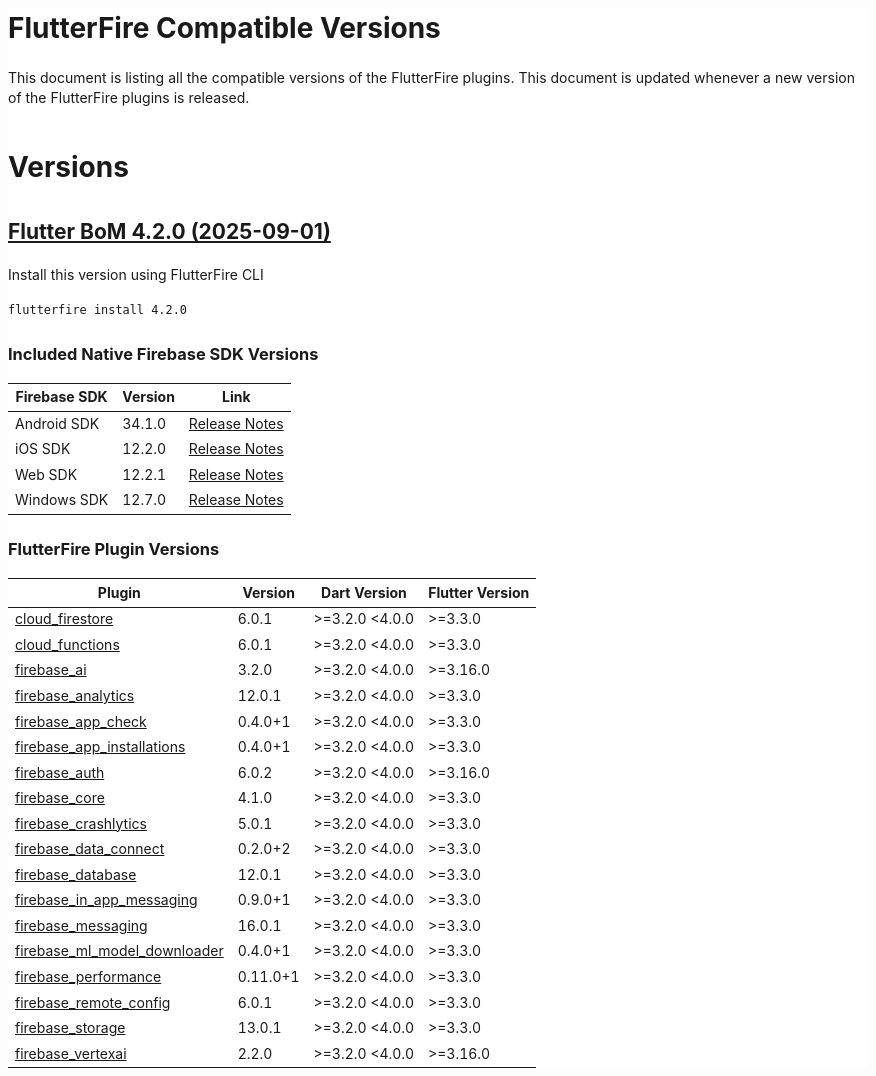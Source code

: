 # FlutterFire Compatible Versions

This document is listing all the compatible versions of the FlutterFire plugins. This document is updated whenever a new version of the FlutterFire plugins is released.

# Versions

## [Flutter BoM 4.2.0 (2025-09-01)](https://github.com/firebase/flutterfire/blob/main/CHANGELOG.md#2025-09-01)

Install this version using FlutterFire CLI

```bash
flutterfire install 4.2.0
```

### Included Native Firebase SDK Versions
| Firebase SDK | Version | Link |
|--------------|---------|------|
| Android SDK | 34.1.0 | [Release Notes](https://firebase.google.com/support/release-notes/android) |
| iOS SDK | 12.2.0 | [Release Notes](https://firebase.google.com/support/release-notes/ios) |
| Web SDK | 12.2.1 | [Release Notes](https://firebase.google.com/support/release-notes/js) |
| Windows SDK | 12.7.0 | [Release Notes](https://firebase.google.com/support/release-notes/cpp-relnotes) |

### FlutterFire Plugin Versions
| Plugin | Version | Dart Version | Flutter Version |
|--------|---------|--------------|-----------------|
| [cloud_firestore](https://pub.dev/packages/cloud_firestore/versions/6.0.1) | 6.0.1 | >=3.2.0 <4.0.0 | >=3.3.0 |
| [cloud_functions](https://pub.dev/packages/cloud_functions/versions/6.0.1) | 6.0.1 | >=3.2.0 <4.0.0 | >=3.3.0 |
| [firebase_ai](https://pub.dev/packages/firebase_ai/versions/3.2.0) | 3.2.0 | >=3.2.0 <4.0.0 | >=3.16.0 |
| [firebase_analytics](https://pub.dev/packages/firebase_analytics/versions/12.0.1) | 12.0.1 | >=3.2.0 <4.0.0 | >=3.3.0 |
| [firebase_app_check](https://pub.dev/packages/firebase_app_check/versions/0.4.0+1) | 0.4.0+1 | >=3.2.0 <4.0.0 | >=3.3.0 |
| [firebase_app_installations](https://pub.dev/packages/firebase_app_installations/versions/0.4.0+1) | 0.4.0+1 | >=3.2.0 <4.0.0 | >=3.3.0 |
| [firebase_auth](https://pub.dev/packages/firebase_auth/versions/6.0.2) | 6.0.2 | >=3.2.0 <4.0.0 | >=3.16.0 |
| [firebase_core](https://pub.dev/packages/firebase_core/versions/4.1.0) | 4.1.0 | >=3.2.0 <4.0.0 | >=3.3.0 |
| [firebase_crashlytics](https://pub.dev/packages/firebase_crashlytics/versions/5.0.1) | 5.0.1 | >=3.2.0 <4.0.0 | >=3.3.0 |
| [firebase_data_connect](https://pub.dev/packages/firebase_data_connect/versions/0.2.0+2) | 0.2.0+2 | >=3.2.0 <4.0.0 | >=3.3.0 |
| [firebase_database](https://pub.dev/packages/firebase_database/versions/12.0.1) | 12.0.1 | >=3.2.0 <4.0.0 | >=3.3.0 |
| [firebase_in_app_messaging](https://pub.dev/packages/firebase_in_app_messaging/versions/0.9.0+1) | 0.9.0+1 | >=3.2.0 <4.0.0 | >=3.3.0 |
| [firebase_messaging](https://pub.dev/packages/firebase_messaging/versions/16.0.1) | 16.0.1 | >=3.2.0 <4.0.0 | >=3.3.0 |
| [firebase_ml_model_downloader](https://pub.dev/packages/firebase_ml_model_downloader/versions/0.4.0+1) | 0.4.0+1 | >=3.2.0 <4.0.0 | >=3.3.0 |
| [firebase_performance](https://pub.dev/packages/firebase_performance/versions/0.11.0+1) | 0.11.0+1 | >=3.2.0 <4.0.0 | >=3.3.0 |
| [firebase_remote_config](https://pub.dev/packages/firebase_remote_config/versions/6.0.1) | 6.0.1 | >=3.2.0 <4.0.0 | >=3.3.0 |
| [firebase_storage](https://pub.dev/packages/firebase_storage/versions/13.0.1) | 13.0.1 | >=3.2.0 <4.0.0 | >=3.3.0 |
| [firebase_vertexai](https://pub.dev/packages/firebase_vertexai/versions/2.2.0) | 2.2.0 | >=3.2.0 <4.0.0 | >=3.16.0 |
